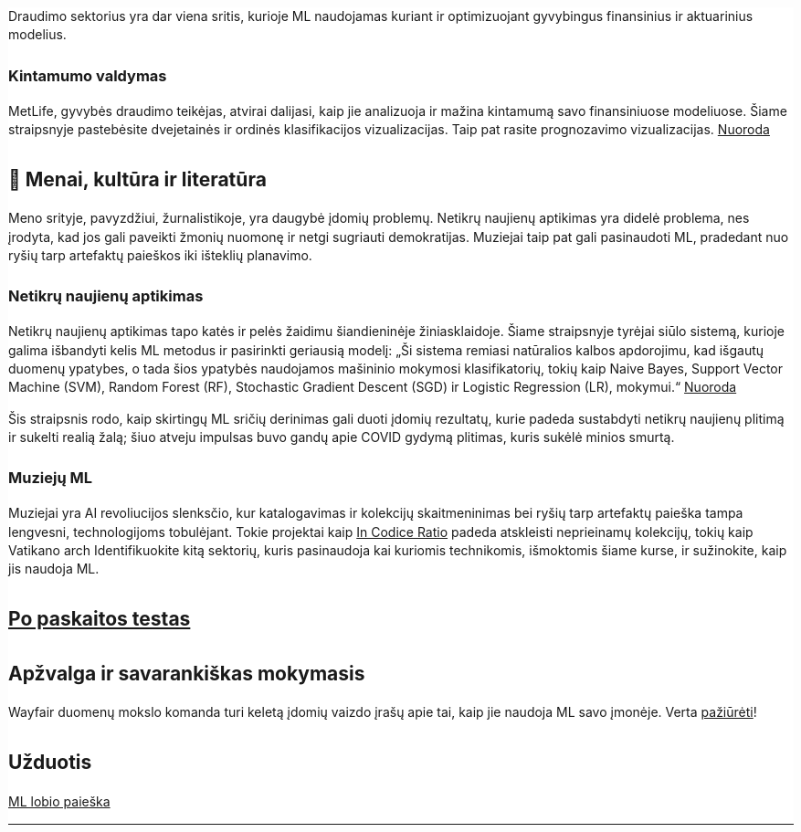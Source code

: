 Draudimo sektorius yra dar viena sritis, kurioje ML naudojamas kuriant ir optimizuojant gyvybingus finansinius ir aktuarinius modelius.

### Kintamumo valdymas

MetLife, gyvybės draudimo teikėjas, atvirai dalijasi, kaip jie analizuoja ir mažina kintamumą savo finansiniuose modeliuose. Šiame straipsnyje pastebėsite dvejetainės ir ordinės klasifikacijos vizualizacijas. Taip pat rasite prognozavimo vizualizacijas.
[Nuoroda](https://investments.metlife.com/content/dam/metlifecom/us/investments/insights/research-topics/macro-strategy/pdf/MetLifeInvestmentManagement_MachineLearnedRanking_070920.pdf)

## 🎨 Menai, kultūra ir literatūra

Meno srityje, pavyzdžiui, žurnalistikoje, yra daugybė įdomių problemų. Netikrų naujienų aptikimas yra didelė problema, nes įrodyta, kad jos gali paveikti žmonių nuomonę ir netgi sugriauti demokratijas. Muziejai taip pat gali pasinaudoti ML, pradedant nuo ryšių tarp artefaktų paieškos iki išteklių planavimo.

### Netikrų naujienų aptikimas

Netikrų naujienų aptikimas tapo katės ir pelės žaidimu šiandieninėje žiniasklaidoje. Šiame straipsnyje tyrėjai siūlo sistemą, kurioje galima išbandyti kelis ML metodus ir pasirinkti geriausią modelį: „Ši sistema remiasi natūralios kalbos apdorojimu, kad išgautų duomenų ypatybes, o tada šios ypatybės naudojamos mašininio mokymosi klasifikatorių, tokių kaip Naive Bayes, Support Vector Machine (SVM), Random Forest (RF), Stochastic Gradient Descent (SGD) ir Logistic Regression (LR), mokymui.“
[Nuoroda](https://www.irjet.net/archives/V7/i6/IRJET-V7I6688.pdf)

Šis straipsnis rodo, kaip skirtingų ML sričių derinimas gali duoti įdomių rezultatų, kurie padeda sustabdyti netikrų naujienų plitimą ir sukelti realią žalą; šiuo atveju impulsas buvo gandų apie COVID gydymą plitimas, kuris sukėlė minios smurtą.

### Muziejų ML

Muziejai yra AI revoliucijos slenksčio, kur katalogavimas ir kolekcijų skaitmeninimas bei ryšių tarp artefaktų paieška tampa lengvesni, technologijoms tobulėjant. Tokie projektai kaip [In Codice Ratio](https://www.sciencedirect.com/science/article/abs/pii/S0306457321001035#:~:text=1.,studies%20over%20large%20historical%20sources.) padeda atskleisti neprieinamų kolekcijų, tokių kaip Vatikano arch
Identifikuokite kitą sektorių, kuris pasinaudoja kai kuriomis technikomis, išmoktomis šiame kurse, ir sužinokite, kaip jis naudoja ML.

## [Po paskaitos testas](https://gray-sand-07a10f403.1.azurestaticapps.net/quiz/50/)

## Apžvalga ir savarankiškas mokymasis

Wayfair duomenų mokslo komanda turi keletą įdomių vaizdo įrašų apie tai, kaip jie naudoja ML savo įmonėje. Verta [pažiūrėti](https://www.youtube.com/channel/UCe2PjkQXqOuwkW1gw6Ameuw/videos)!

## Užduotis

[ML lobio paieška](assignment.md)

---
